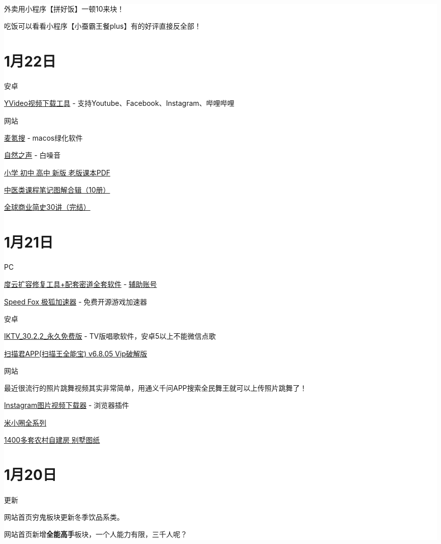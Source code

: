 外卖用小程序【拼好饭】一顿10来块！

吃饭可以看看小程序【小蚕霸王餐plus】有的好评直接反全部！



# 1月22日

安卓

[YVideo视频下载工具](https://aming.lanpw.com/ieNIl1luka7a) - 支持Youtube、Facebook、Instagram、哔哩哔哩

网站

[麦氪搜](https://www.imacso.com/) - macos绿化软件

[自然之声](https://freemind.fit/) - 白噪音

[小学 初中 高中 新版 老版课本PDF](https://pan.quark.cn/s/ee9a266bcdab#/list/share)

[中医类课程笔记图解合辑（10册）](https://pan.quark.cn/s/93cc45b0b890#/list/share)

[全球商业简史30讲（完结）](https://pan.quark.cn/s/5ce34f1e0d05#/list/share)



# 1月21日

PC

[度云扩容修复工具+配套密道全套软件](https://www.123pan.com/s/BXT9-xMPmH.html) - [辅助账号](https://www.123pan.com/s/BXT9-pMPmH.html)

[Speed Fox 极狐加速器](https://www.jihujiasuqi.com/) - 免费开源游戏加速器

安卓

[IKTV_30.2.2_永久免费版](https://aming.lanpw.com/ibUBN1lqph1c) - TV版唱歌软件，安卓5以上不能微信点歌

[扫描君APP(扫描王全能宝) v6.8.05 Vip破解版](https://www.123pan.com/s/BXT9-fMPmH.html)

网站

最近很流行的照片跳舞视频其实非常简单，用通义千问APP搜索全民舞王就可以上传照片跳舞了！

[Instagram图片视频下载器](https://github.com/TheKonka/instagram-download-browser-extension) - 浏览器插件

[米小圈全系列](https://pan.quark.cn/s/5a3f1c8a2c42#/list/share)

[1400多套农村自建房 别墅图纸](https://pan.quark.cn/s/4059f91fcbac#/list/share)



# 1月20日

更新

网站首页穷鬼板块更新冬季饮品系类。

网站首页新增**全能高手**板块，一个人能力有限，三千人呢？
